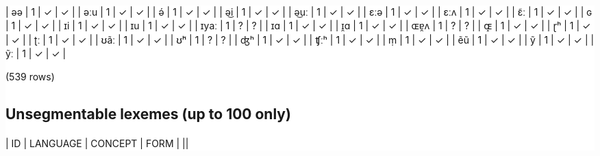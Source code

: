 | əə | 1 | ✓ | ✓ |
| əːu | 1 | ✓ | ✓ |
| ə́ | 1 | ✓ | ✓ |
| ə͜i | 1 | ✓ | ✓ |
| ə͜uː | 1 | ✓ | ✓ |
| ɛːə | 1 | ✓ | ✓ |
| ɛːʌ | 1 | ✓ | ✓ |
| ɛ̃ː | 1 | ✓ | ✓ |
| ɢ | 1 | ✓ | ✓ |
| ɪi | 1 | ✓ | ✓ |
| ɪu | 1 | ✓ | ✓ |
| ɪyaː | 1 | ? | ? |
| ɪɑ | 1 | ✓ | ✓ |
| ɪ̯ɑ | 1 | ✓ | ✓ |
| ɶɐ̯ʌ | 1 | ? | ? |
| ɶ̝ | 1 | ✓ | ✓ |
| ɽʰ | 1 | ✓ | ✓ |
| ʈː | 1 | ✓ | ✓ |
| ʊãː | 1 | ✓ | ✓ |
| ʊ̃ʰ | 1 | ? | ? |
| ʤʰ | 1 | ✓ | ✓ |
| ʧːʰ | 1 | ✓ | ✓ |
| ṃ | 1 | ✓ | ✓ |
| ẽũ | 1 | ✓ | ✓ |
| ỹ | 1 | ✓ | ✓ |
| ỹː | 1 | ✓ | ✓ |

(539 rows)



## Unsegmentable lexemes (up to 100 only)

| ID | LANGUAGE | CONCEPT | FORM |
||
